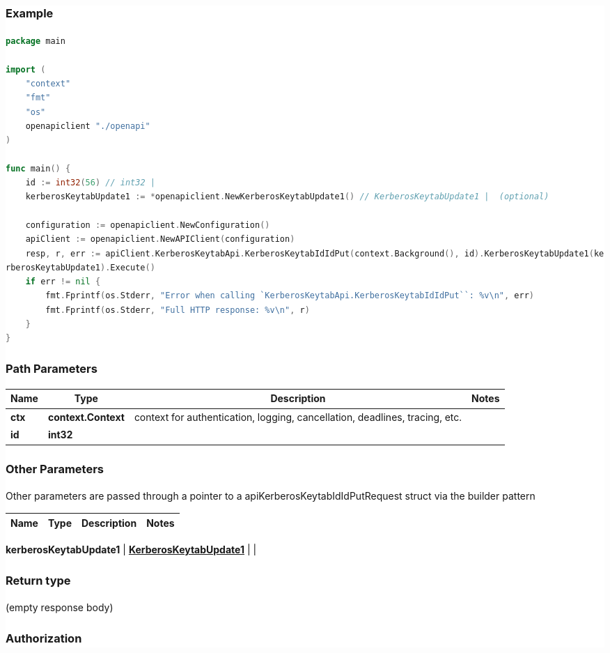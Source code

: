 ### Example

```go
package main

import (
    "context"
    "fmt"
    "os"
    openapiclient "./openapi"
)

func main() {
    id := int32(56) // int32 | 
    kerberosKeytabUpdate1 := *openapiclient.NewKerberosKeytabUpdate1() // KerberosKeytabUpdate1 |  (optional)

    configuration := openapiclient.NewConfiguration()
    apiClient := openapiclient.NewAPIClient(configuration)
    resp, r, err := apiClient.KerberosKeytabApi.KerberosKeytabIdIdPut(context.Background(), id).KerberosKeytabUpdate1(kerberosKeytabUpdate1).Execute()
    if err != nil {
        fmt.Fprintf(os.Stderr, "Error when calling `KerberosKeytabApi.KerberosKeytabIdIdPut``: %v\n", err)
        fmt.Fprintf(os.Stderr, "Full HTTP response: %v\n", r)
    }
}
```

### Path Parameters


Name | Type | Description  | Notes
------------- | ------------- | ------------- | -------------
**ctx** | **context.Context** | context for authentication, logging, cancellation, deadlines, tracing, etc.
**id** | **int32** |  | 

### Other Parameters

Other parameters are passed through a pointer to a apiKerberosKeytabIdIdPutRequest struct via the builder pattern


Name | Type | Description  | Notes
------------- | ------------- | ------------- | -------------

 **kerberosKeytabUpdate1** | [**KerberosKeytabUpdate1**](KerberosKeytabUpdate1.md) |  | 

### Return type

 (empty response body)

### Authorization
